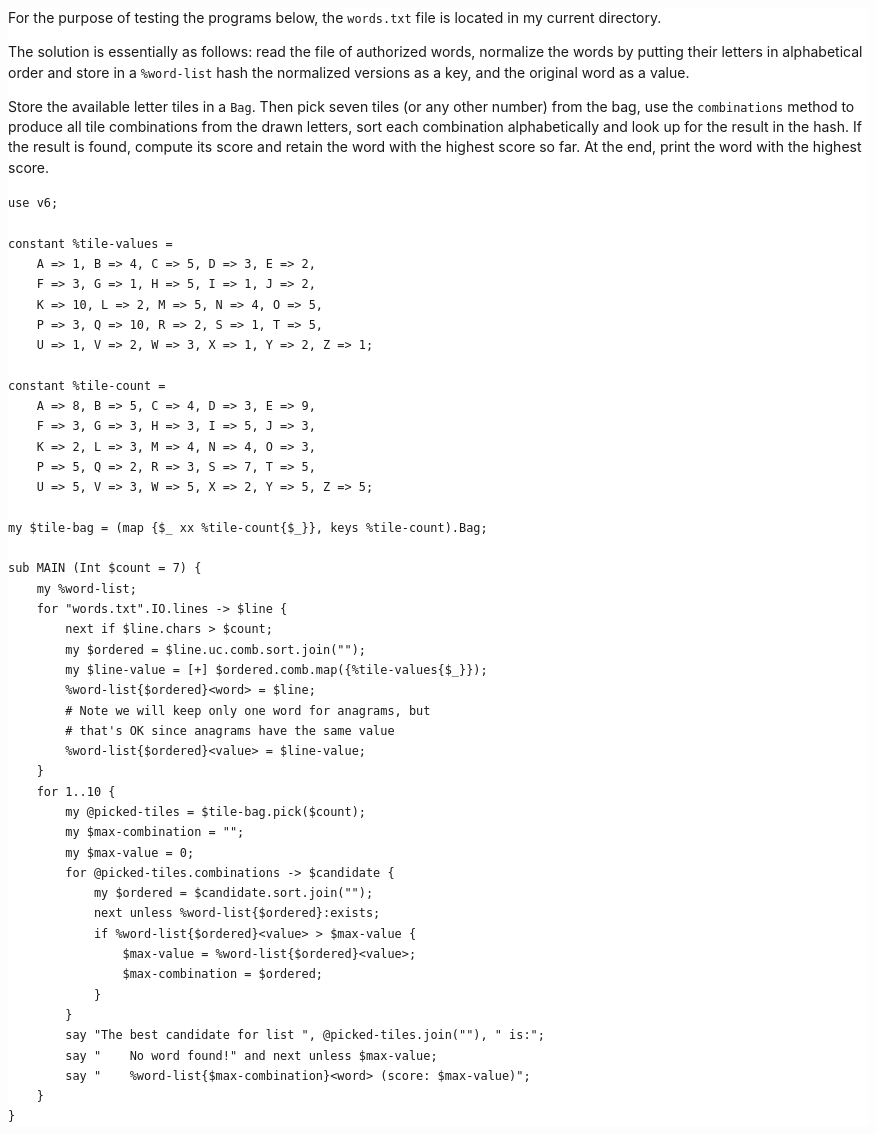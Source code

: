 For the purpose of testing the programs below, the `words.txt` file is located in my current directory.

The solution is essentially as follows: read the file of authorized words, normalize the words by putting their letters in alphabetical order and store in a `%word-list` hash the normalized versions as a key, and the original word as a value.

Store the available letter tiles in a `Bag`. Then pick seven tiles (or any other number) from the bag, use the `combinations` method to produce all tile combinations from the drawn letters, sort each combination alphabetically and look up for the result in the hash. If the result is found, compute its score and retain the word with the highest score so far. At the end, print the word with the highest score.

    use v6;

    constant %tile-values =
        A => 1, B => 4, C => 5, D => 3, E => 2,
        F => 3, G => 1, H => 5, I => 1, J => 2,
        K => 10, L => 2, M => 5, N => 4, O => 5,
        P => 3, Q => 10, R => 2, S => 1, T => 5,
        U => 1, V => 2, W => 3, X => 1, Y => 2, Z => 1;

    constant %tile-count =
        A => 8, B => 5, C => 4, D => 3, E => 9,
        F => 3, G => 3, H => 3, I => 5, J => 3,
        K => 2, L => 3, M => 4, N => 4, O => 3,
        P => 5, Q => 2, R => 3, S => 7, T => 5,
        U => 5, V => 3, W => 5, X => 2, Y => 5, Z => 5;

    my $tile-bag = (map {$_ xx %tile-count{$_}}, keys %tile-count).Bag;

    sub MAIN (Int $count = 7) {
        my %word-list;
        for "words.txt".IO.lines -> $line {
            next if $line.chars > $count;
            my $ordered = $line.uc.comb.sort.join("");
            my $line-value = [+] $ordered.comb.map({%tile-values{$_}});
            %word-list{$ordered}<word> = $line;
            # Note we will keep only one word for anagrams, but
            # that's OK since anagrams have the same value
            %word-list{$ordered}<value> = $line-value;
        }
        for 1..10 {
            my @picked-tiles = $tile-bag.pick($count);
            my $max-combination = "";
            my $max-value = 0;
            for @picked-tiles.combinations -> $candidate {
                my $ordered = $candidate.sort.join("");
                next unless %word-list{$ordered}:exists;
                if %word-list{$ordered}<value> > $max-value {
                    $max-value = %word-list{$ordered}<value>;
                    $max-combination = $ordered;
                }
            }
            say "The best candidate for list ", @picked-tiles.join(""), " is:";
            say "    No word found!" and next unless $max-value;
            say "    %word-list{$max-combination}<word> (score: $max-value)";
        }
    }
